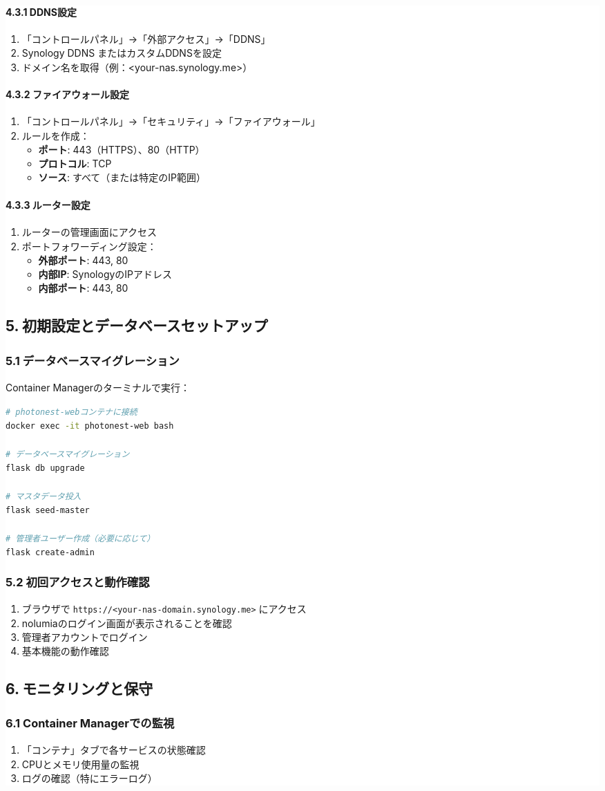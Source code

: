 #### 4.3.1 DDNS設定
1. 「コントロールパネル」→「外部アクセス」→「DDNS」
2. Synology DDNS またはカスタムDDNSを設定
3. ドメイン名を取得（例：<your-nas.synology.me>）

#### 4.3.2 ファイアウォール設定
1. 「コントロールパネル」→「セキュリティ」→「ファイアウォール」
2. ルールを作成：
   - **ポート**: 443（HTTPS）、80（HTTP）
   - **プロトコル**: TCP
   - **ソース**: すべて（または特定のIP範囲）

#### 4.3.3 ルーター設定
1. ルーターの管理画面にアクセス
2. ポートフォワーディング設定：
   - **外部ポート**: 443, 80
   - **内部IP**: SynologyのIPアドレス
   - **内部ポート**: 443, 80

## 5. 初期設定とデータベースセットアップ

### 5.1 データベースマイグレーション
Container Managerのターミナルで実行：

```bash
# photonest-webコンテナに接続
docker exec -it photonest-web bash

# データベースマイグレーション
flask db upgrade

# マスタデータ投入
flask seed-master

# 管理者ユーザー作成（必要に応じて）
flask create-admin
```

### 5.2 初回アクセスと動作確認
1. ブラウザで `https://<your-nas-domain.synology.me>` にアクセス
2. nolumiaのログイン画面が表示されることを確認
3. 管理者アカウントでログイン
4. 基本機能の動作確認

## 6. モニタリングと保守

### 6.1 Container Managerでの監視
1. 「コンテナ」タブで各サービスの状態確認
2. CPUとメモリ使用量の監視
3. ログの確認（特にエラーログ）
